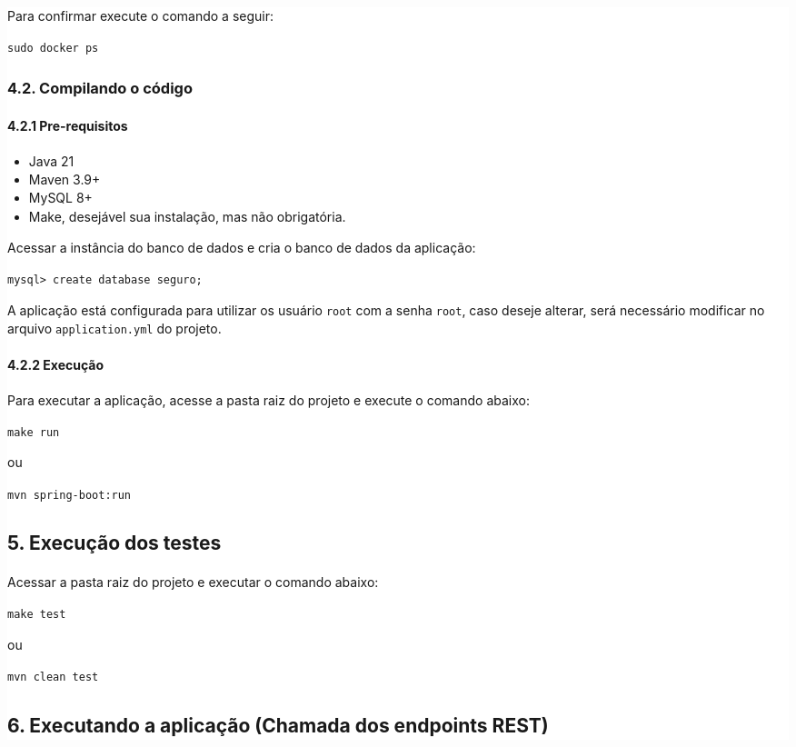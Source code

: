 Para confirmar execute o comando a seguir:

``
sudo docker ps
``

### 4.2. Compilando o código 

#### 4.2.1 Pre-requisitos

- Java 21
- Maven 3.9+ 
- MySQL 8+
- Make, desejável sua instalação, mas não obrigatória.

Acessar a instância do banco de dados e cria o banco de dados da aplicação:

``
mysql> create database seguro;
``

A aplicação está configurada para utilizar os usuário `root` com a senha
`root`, caso deseje alterar, será necessário modificar no arquivo
`application.yml` do projeto. 

#### 4.2.2 Execução 

Para executar a aplicação, acesse a pasta raiz do projeto e execute o comando 
abaixo:

``
make run 
``

ou 

``
mvn spring-boot:run
``
## 5. Execução dos testes

Acessar a pasta raiz do projeto e executar o comando abaixo:

``
make test
``

ou

``
mvn clean test
``

## 6. Executando a aplicação (Chamada dos endpoints REST) 
